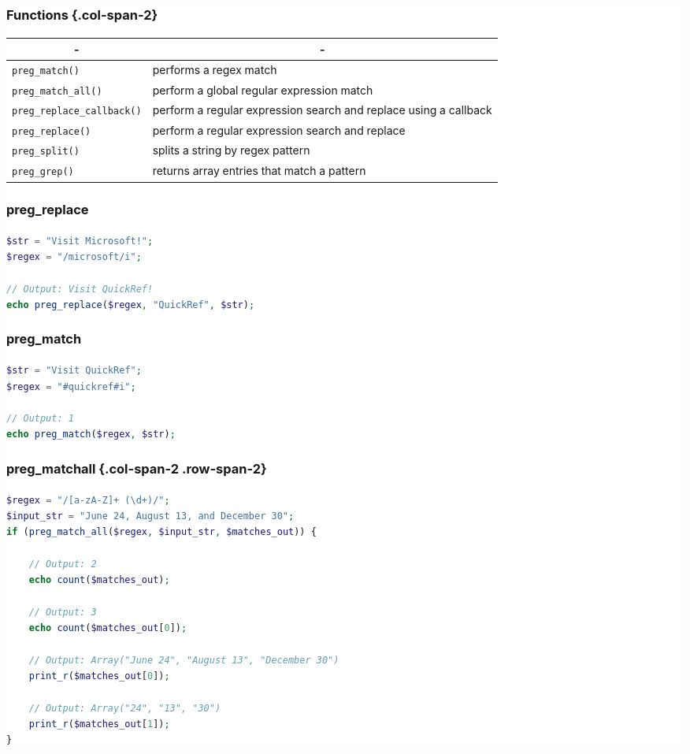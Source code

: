 ### Functions {.col-span-2}


| - | - |
|---------------------------|------------------------------------------------------------------|
| `preg_match()`            | performs a regex match                                           |
| `preg_match_all()`        | perform a global regular expression match                        |
| `preg_replace_callback()` | perform a regular expression search and replace using a callback |
| `preg_replace()`          | perform a regular expression search and replace                  |
| `preg_split()`            | splits a string by regex pattern                                 |
| `preg_grep()`             | returns array entries that match a pattern                       |



### preg_replace
```php {.wrap}
$str = "Visit Microsoft!";
$regex = "/microsoft/i";

// Output: Visit QuickRef!
echo preg_replace($regex, "QuickRef", $str); 
```



### preg_match
```php 
$str = "Visit QuickRef";
$regex = "#quickref#i";

// Output: 1
echo preg_match($regex, $str);
```



### preg_matchall {.col-span-2 .row-span-2}
```php
$regex = "/[a-zA-Z]+ (\d+)/";
$input_str = "June 24, August 13, and December 30";
if (preg_match_all($regex, $input_str, $matches_out)) {

    // Output: 2
    echo count($matches_out);

    // Output: 3
    echo count($matches_out[0]);

    // Output: Array("June 24", "August 13", "December 30")
    print_r($matches_out[0]);

    // Output: Array("24", "13", "30")
    print_r($matches_out[1]);
}
```
